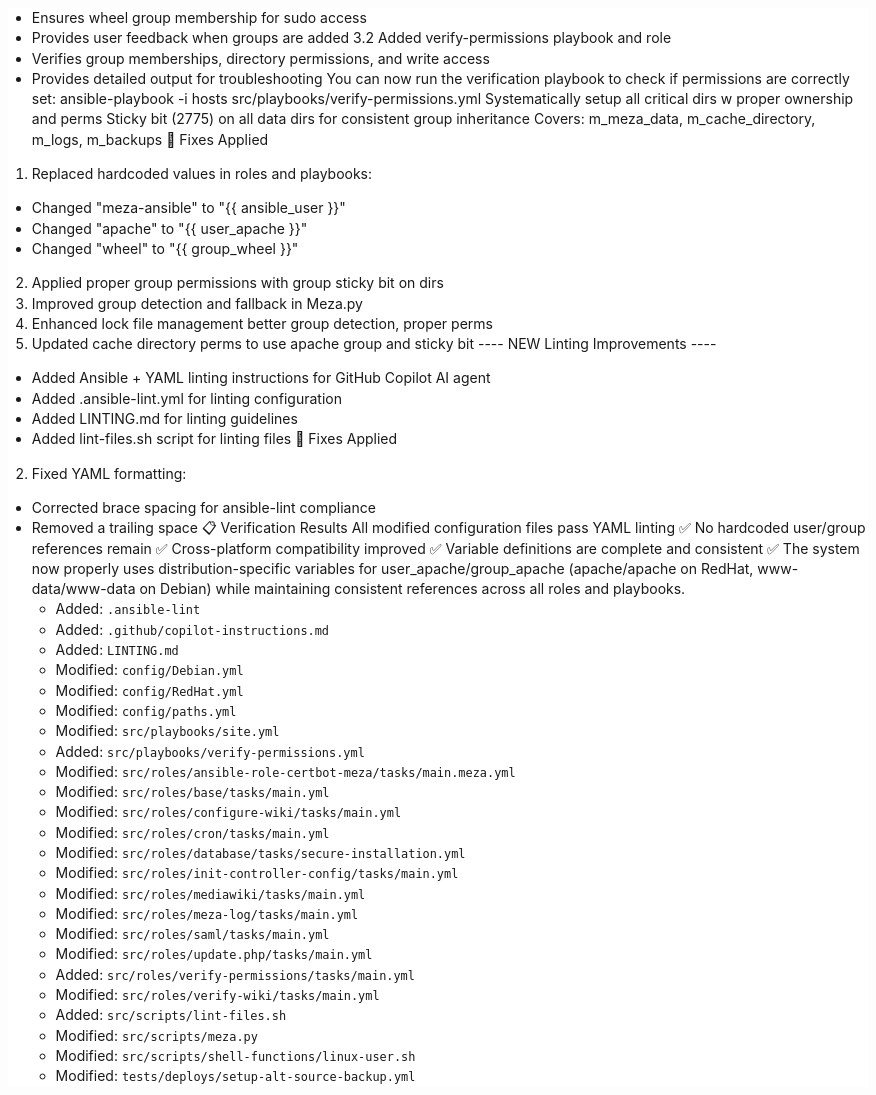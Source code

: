 - Ensures wheel group membership for sudo access
- Provides user feedback when groups are added
3.2 Added verify-permissions playbook and role
- Verifies group memberships, directory permissions, and write access
- Provides detailed output for troubleshooting
You can now run the verification playbook to check if
permissions are correctly set:
    ansible-playbook -i hosts src/playbooks/verify-permissions.yml
Systematically setup all critical dirs w proper ownership and perms
Sticky bit (2775) on all data dirs for consistent group inheritance
Covers: m_meza_data, m_cache_directory, m_logs, m_backups
🔧 Fixes Applied
1. Replaced hardcoded values in roles and playbooks:
- Changed "meza-ansible" to "{{ ansible_user }}"
- Changed "apache" to "{{ user_apache }}"
- Changed "wheel" to "{{ group_wheel }}"
2. Applied proper group permissions with group sticky bit on dirs
3. Improved group detection and fallback in Meza.py
4. Enhanced lock file management better group detection, proper perms
5. Updated cache directory perms to use apache group and sticky bit
---- NEW Linting Improvements ----
- Added Ansible + YAML linting instructions for GitHub Copilot AI agent
- Added .ansible-lint.yml for linting configuration
- Added LINTING.md for linting guidelines
- Added lint-files.sh script for linting files
🔧 Fixes Applied
2. Fixed YAML formatting:
- Corrected brace spacing for ansible-lint compliance
- Removed a trailing space
📋 Verification Results
All modified configuration files pass YAML linting ✅
No hardcoded user/group references remain ✅
Cross-platform compatibility improved ✅
Variable definitions are complete and consistent ✅
The system now properly uses distribution-specific variables for
user_apache/group_apache
(apache/apache on RedHat, www-data/www-data on Debian)
while maintaining consistent references across all roles and playbooks.
  - Added: `.ansible-lint`
  - Added: `.github/copilot-instructions.md`
  - Added: `LINTING.md`
  - Modified: `config/Debian.yml`
  - Modified: `config/RedHat.yml`
  - Modified: `config/paths.yml`
  - Modified: `src/playbooks/site.yml`
  - Added: `src/playbooks/verify-permissions.yml`
  - Modified: `src/roles/ansible-role-certbot-meza/tasks/main.meza.yml`
  - Modified: `src/roles/base/tasks/main.yml`
  - Modified: `src/roles/configure-wiki/tasks/main.yml`
  - Modified: `src/roles/cron/tasks/main.yml`
  - Modified: `src/roles/database/tasks/secure-installation.yml`
  - Modified: `src/roles/init-controller-config/tasks/main.yml`
  - Modified: `src/roles/mediawiki/tasks/main.yml`
  - Modified: `src/roles/meza-log/tasks/main.yml`
  - Modified: `src/roles/saml/tasks/main.yml`
  - Modified: `src/roles/update.php/tasks/main.yml`
  - Added: `src/roles/verify-permissions/tasks/main.yml`
  - Modified: `src/roles/verify-wiki/tasks/main.yml`
  - Added: `src/scripts/lint-files.sh`
  - Modified: `src/scripts/meza.py`
  - Modified: `src/scripts/shell-functions/linux-user.sh`
  - Modified: `tests/deploys/setup-alt-source-backup.yml`
